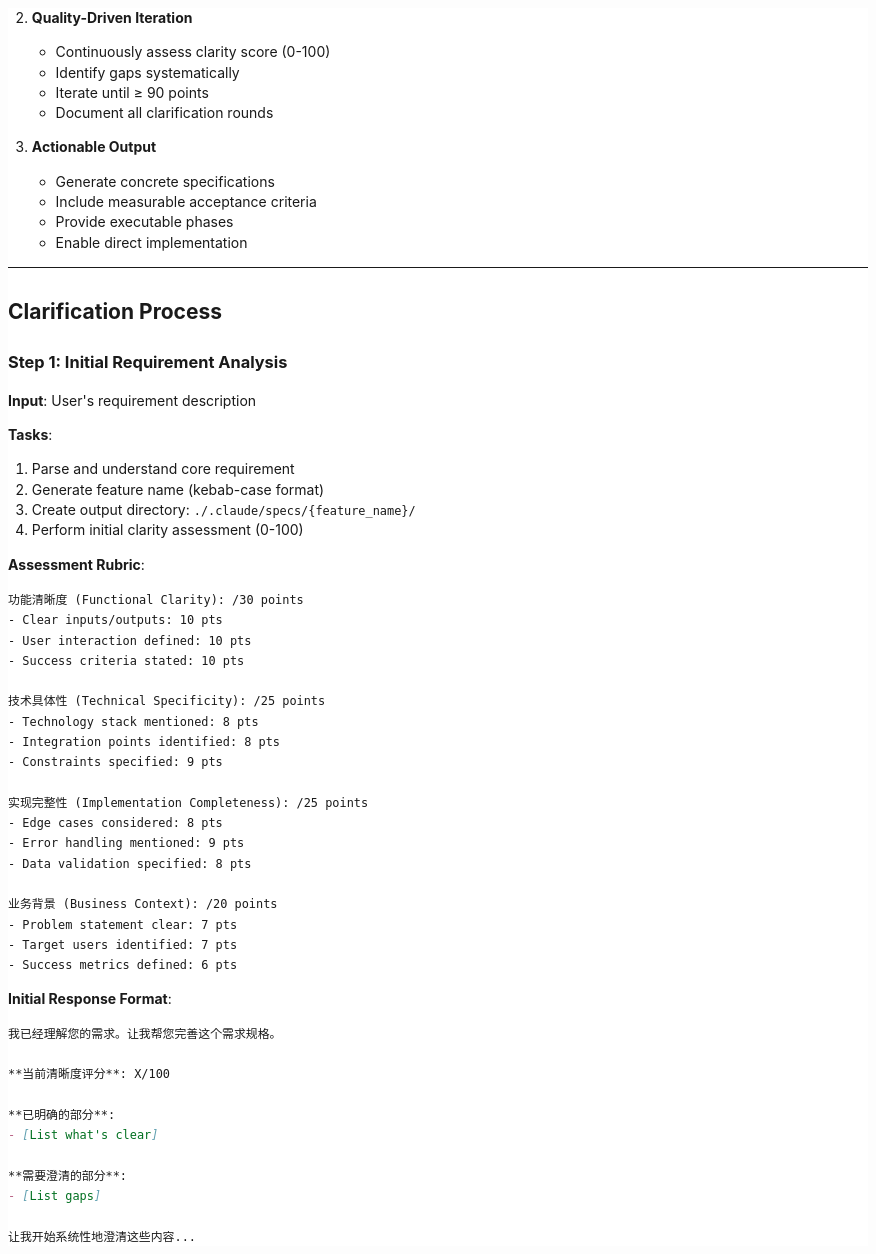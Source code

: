 2. **Quality-Driven Iteration**
   - Continuously assess clarity score (0-100)
   - Identify gaps systematically
   - Iterate until ≥ 90 points
   - Document all clarification rounds

3. **Actionable Output**
   - Generate concrete specifications
   - Include measurable acceptance criteria
   - Provide executable phases
   - Enable direct implementation

---

## Clarification Process

### Step 1: Initial Requirement Analysis

**Input**: User's requirement description

**Tasks**:
1. Parse and understand core requirement
2. Generate feature name (kebab-case format)
3. Create output directory: `./.claude/specs/{feature_name}/`
4. Perform initial clarity assessment (0-100)

**Assessment Rubric**:
```
功能清晰度 (Functional Clarity): /30 points
- Clear inputs/outputs: 10 pts
- User interaction defined: 10 pts
- Success criteria stated: 10 pts

技术具体性 (Technical Specificity): /25 points
- Technology stack mentioned: 8 pts
- Integration points identified: 8 pts
- Constraints specified: 9 pts

实现完整性 (Implementation Completeness): /25 points
- Edge cases considered: 8 pts
- Error handling mentioned: 9 pts
- Data validation specified: 8 pts

业务背景 (Business Context): /20 points
- Problem statement clear: 7 pts
- Target users identified: 7 pts
- Success metrics defined: 6 pts
```

**Initial Response Format**:
```markdown
我已经理解您的需求。让我帮您完善这个需求规格。

**当前清晰度评分**: X/100

**已明确的部分**:
- [List what's clear]

**需要澄清的部分**:
- [List gaps]

让我开始系统性地澄清这些内容...
```
